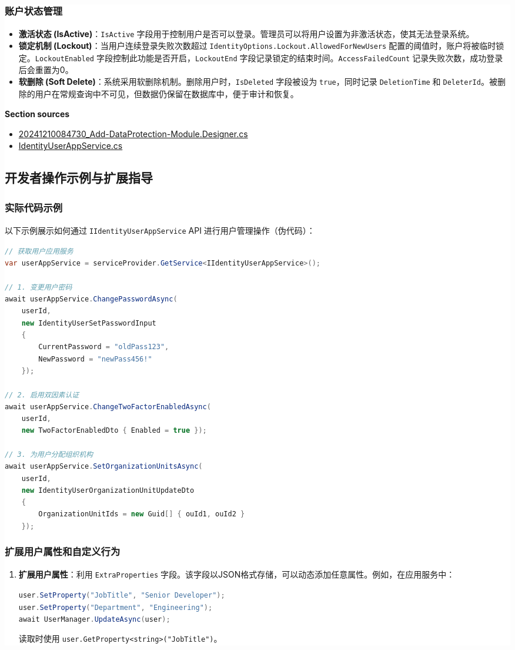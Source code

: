 ### 账户状态管理
- **激活状态 (IsActive)**：`IsActive` 字段用于控制用户是否可以登录。管理员可以将用户设置为非激活状态，使其无法登录系统。
- **锁定机制 (Lockout)**：当用户连续登录失败次数超过 `IdentityOptions.Lockout.AllowedForNewUsers` 配置的阈值时，账户将被临时锁定。`LockoutEnabled` 字段控制此功能是否开启，`LockoutEnd` 字段记录锁定的结束时间。`AccessFailedCount` 记录失败次数，成功登录后会重置为0。
- **软删除 (Soft Delete)**：系统采用软删除机制。删除用户时，`IsDeleted` 字段被设为 `true`，同时记录 `DeletionTime` 和 `DeleterId`。被删除的用户在常规查询中不可见，但数据仍保留在数据库中，便于审计和恢复。

**Section sources**
- [20241210084730_Add-DataProtection-Module.Designer.cs](file://aspnet-core/migrations/LY.MicroService.Applications.Single.EntityFrameworkCore.PostgreSql/Migrations/20241210084730_Add-DataProtection-Module.Designer.cs#L3554-L3586)
- [IdentityUserAppService.cs](file://aspnet-core/modules/identity/LINGYUN.Abp.Identity.Application/LINGYUN/Abp/Identity/IdentityUserAppService.cs#L14-L38)

## 开发者操作示例与扩展指导
### 实际代码示例
以下示例展示如何通过 `IIdentityUserAppService` API 进行用户管理操作（伪代码）：

```csharp
// 获取用户应用服务
var userAppService = serviceProvider.GetService<IIdentityUserAppService>();

// 1. 变更用户密码
await userAppService.ChangePasswordAsync(
    userId,
    new IdentityUserSetPasswordInput 
    { 
        CurrentPassword = "oldPass123", 
        NewPassword = "newPass456!" 
    });

// 2. 启用双因素认证
await userAppService.ChangeTwoFactorEnabledAsync(
    userId, 
    new TwoFactorEnabledDto { Enabled = true });

// 3. 为用户分配组织机构
await userAppService.SetOrganizationUnitsAsync(
    userId,
    new IdentityUserOrganizationUnitUpdateDto 
    { 
        OrganizationUnitIds = new Guid[] { ouId1, ouId2 } 
    });
```

### 扩展用户属性和自定义行为
1.  **扩展用户属性**：利用 `ExtraProperties` 字段。该字段以JSON格式存储，可以动态添加任意属性。例如，在应用服务中：
    ```csharp
    user.SetProperty("JobTitle", "Senior Developer");
    user.SetProperty("Department", "Engineering");
    await UserManager.UpdateAsync(user);
    ```
    读取时使用 `user.GetProperty<string>("JobTitle")`。
